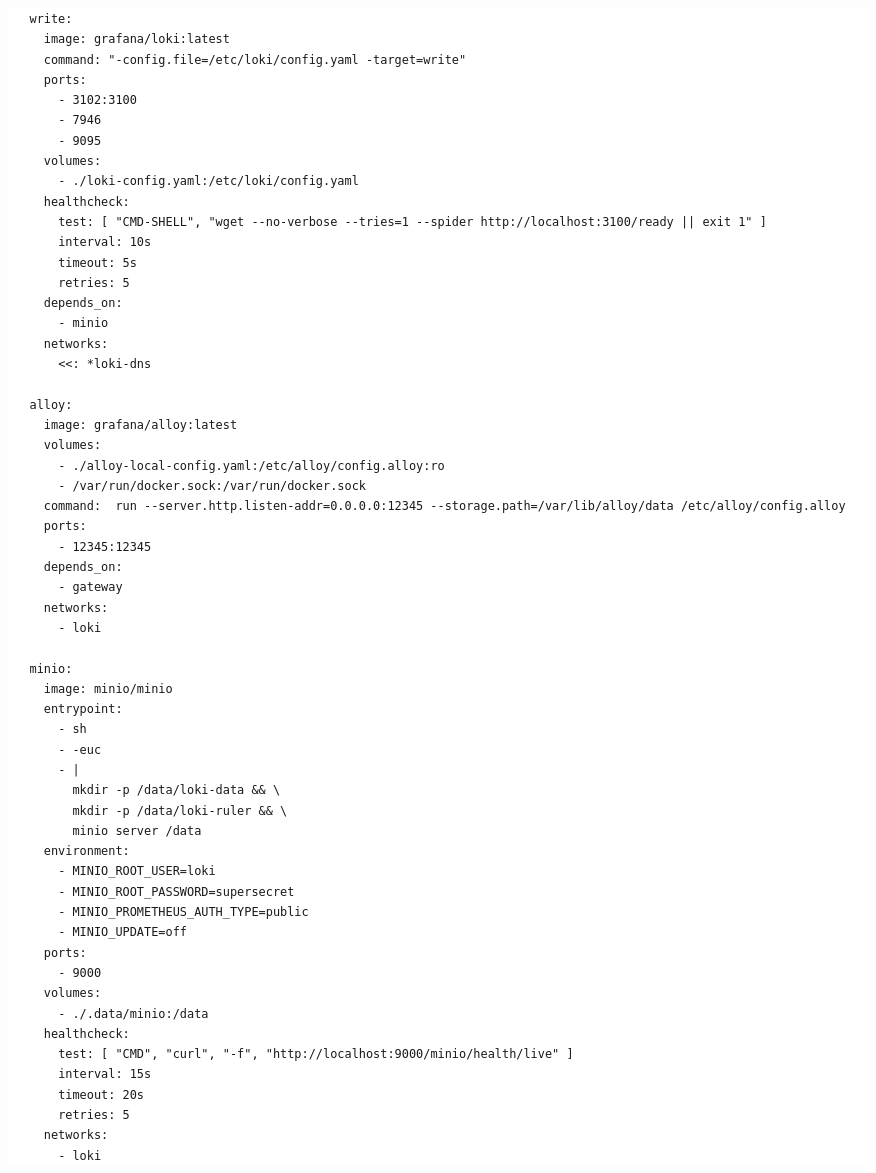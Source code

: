        write:
         image: grafana/loki:latest
         command: "-config.file=/etc/loki/config.yaml -target=write"
         ports:
           - 3102:3100
           - 7946
           - 9095
         volumes:
           - ./loki-config.yaml:/etc/loki/config.yaml
         healthcheck:
           test: [ "CMD-SHELL", "wget --no-verbose --tries=1 --spider http://localhost:3100/ready || exit 1" ]
           interval: 10s
           timeout: 5s
           retries: 5
         depends_on:
           - minio
         networks:
           <<: *loki-dns
     
       alloy:
         image: grafana/alloy:latest
         volumes:
           - ./alloy-local-config.yaml:/etc/alloy/config.alloy:ro
           - /var/run/docker.sock:/var/run/docker.sock
         command:  run --server.http.listen-addr=0.0.0.0:12345 --storage.path=/var/lib/alloy/data /etc/alloy/config.alloy
         ports:
           - 12345:12345
         depends_on:
           - gateway
         networks:
           - loki
     
       minio:
         image: minio/minio
         entrypoint:
           - sh
           - -euc
           - |
             mkdir -p /data/loki-data && \
             mkdir -p /data/loki-ruler && \
             minio server /data
         environment:
           - MINIO_ROOT_USER=loki
           - MINIO_ROOT_PASSWORD=supersecret
           - MINIO_PROMETHEUS_AUTH_TYPE=public
           - MINIO_UPDATE=off
         ports:
           - 9000
         volumes:
           - ./.data/minio:/data
         healthcheck:
           test: [ "CMD", "curl", "-f", "http://localhost:9000/minio/health/live" ]
           interval: 15s
           timeout: 20s
           retries: 5
         networks:
           - loki
     